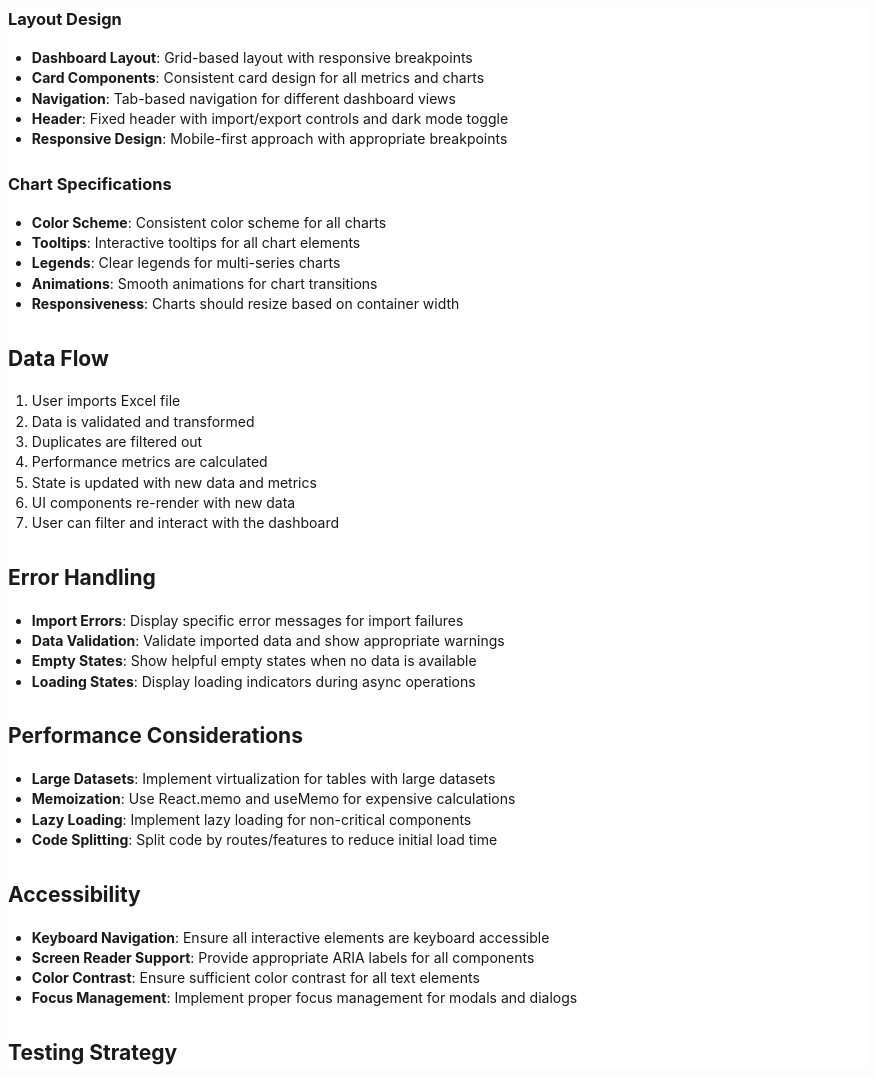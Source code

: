 ```typescript
```

### Layout Design

- **Dashboard Layout**: Grid-based layout with responsive breakpoints
- **Card Components**: Consistent card design for all metrics and charts
- **Navigation**: Tab-based navigation for different dashboard views
- **Header**: Fixed header with import/export controls and dark mode toggle
- **Responsive Design**: Mobile-first approach with appropriate breakpoints

### Chart Specifications

- **Color Scheme**: Consistent color scheme for all charts
- **Tooltips**: Interactive tooltips for all chart elements
- **Legends**: Clear legends for multi-series charts
- **Animations**: Smooth animations for chart transitions
- **Responsiveness**: Charts should resize based on container width

## Data Flow

1. User imports Excel file
2. Data is validated and transformed
3. Duplicates are filtered out
4. Performance metrics are calculated
5. State is updated with new data and metrics
6. UI components re-render with new data
7. User can filter and interact with the dashboard

## Error Handling

- **Import Errors**: Display specific error messages for import failures
- **Data Validation**: Validate imported data and show appropriate warnings
- **Empty States**: Show helpful empty states when no data is available
- **Loading States**: Display loading indicators during async operations

## Performance Considerations

- **Large Datasets**: Implement virtualization for tables with large datasets
- **Memoization**: Use React.memo and useMemo for expensive calculations
- **Lazy Loading**: Implement lazy loading for non-critical components
- **Code Splitting**: Split code by routes/features to reduce initial load time

## Accessibility

- **Keyboard Navigation**: Ensure all interactive elements are keyboard accessible
- **Screen Reader Support**: Provide appropriate ARIA labels for all components
- **Color Contrast**: Ensure sufficient color contrast for all text elements
- **Focus Management**: Implement proper focus management for modals and dialogs

## Testing Strategy
